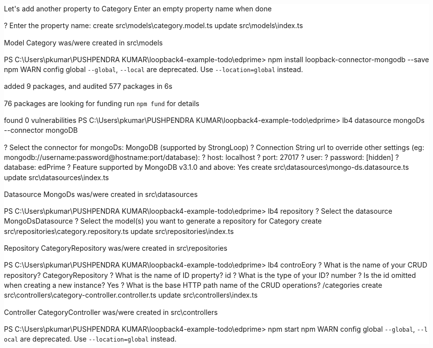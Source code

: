 Let's add another property to Category
Enter an empty property name when done

? Enter the property name:
   create src\models\category.model.ts
   update src\models\index.ts

Model Category was/were created in src\models

PS C:\Users\pkumar\PUSHPENDRA KUMAR\loopback4-example-todo\edprime> npm install loopback-connector-mongodb --save
npm WARN config global `--global`, `--local` are deprecated. Use `--location=global` instead.

added 9 packages, and audited 577 packages in 6s

76 packages are looking for funding
  run `npm fund` for details

found 0 vulnerabilities
PS C:\Users\pkumar\PUSHPENDRA KUMAR\loopback4-example-todo\edprime> lb4 datasource mongoDs --connector mongoDB



? Select the connector for mongoDs:  MongoDB (supported by StrongLoop)
? Connection String url to override other settings (eg: mongodb://username:password@hostname:port/database):
? host: localhost
? port: 27017
? user:
? password: [hidden]
? database: edPrime
? Feature supported by MongoDB v3.1.0 and above: Yes
   create src\datasources\mongo-ds.datasource.ts
   update src\datasources\index.ts

Datasource MongoDs was/were created in src\datasources

PS C:\Users\pkumar\PUSHPENDRA KUMAR\loopback4-example-todo\edprime> lb4 repository
? Select the datasource MongoDsDatasource
? Select the model(s) you want to generate a repository for Category
   create src\repositories\category.repository.ts
   update src\repositories\index.ts

Repository CategoryRepository was/were created in src\repositories

PS C:\Users\pkumar\PUSHPENDRA KUMAR\loopback4-example-todo\edprime> lb4 controEory
? What is the name of your CRUD repository? CategoryRepository
? What is the name of ID property? id
? What is the type of your ID? number
? Is the id omitted when creating a new instance? Yes
? What is the base HTTP path name of the CRUD operations? /categories
   create src\controllers\category-controller.controller.ts
   update src\controllers\index.ts

Controller CategoryController was/were created in src\controllers

PS C:\Users\pkumar\PUSHPENDRA KUMAR\loopback4-example-todo\edprime> npm start
npm WARN config global `--global`, `--local` are deprecated. Use `--location=global` instead.
